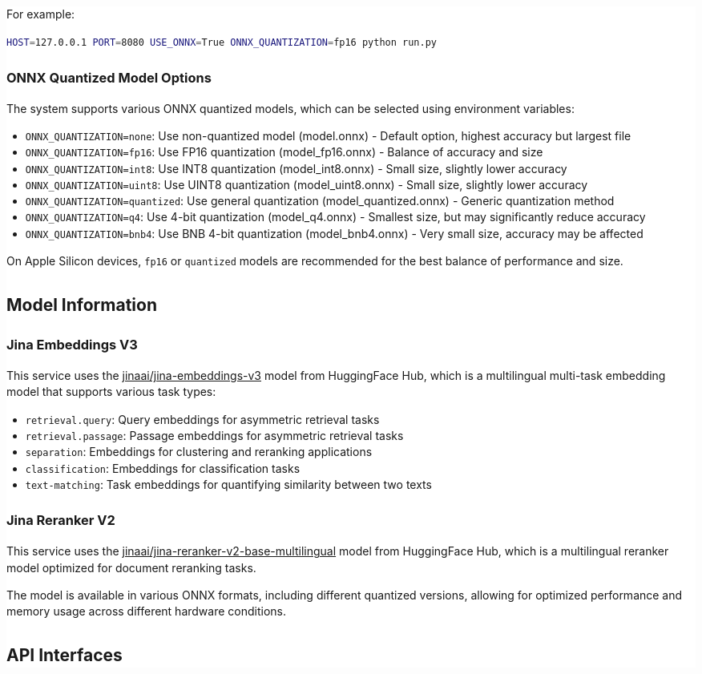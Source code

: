 For example:

```bash
HOST=127.0.0.1 PORT=8080 USE_ONNX=True ONNX_QUANTIZATION=fp16 python run.py
```

### ONNX Quantized Model Options

The system supports various ONNX quantized models, which can be selected using environment variables:

- `ONNX_QUANTIZATION=none`: Use non-quantized model (model.onnx) - Default option, highest accuracy but largest file
- `ONNX_QUANTIZATION=fp16`: Use FP16 quantization (model_fp16.onnx) - Balance of accuracy and size
- `ONNX_QUANTIZATION=int8`: Use INT8 quantization (model_int8.onnx) - Small size, slightly lower accuracy
- `ONNX_QUANTIZATION=uint8`: Use UINT8 quantization (model_uint8.onnx) - Small size, slightly lower accuracy
- `ONNX_QUANTIZATION=quantized`: Use general quantization (model_quantized.onnx) - Generic quantization method
- `ONNX_QUANTIZATION=q4`: Use 4-bit quantization (model_q4.onnx) - Smallest size, but may significantly reduce accuracy
- `ONNX_QUANTIZATION=bnb4`: Use BNB 4-bit quantization (model_bnb4.onnx) - Very small size, accuracy may be affected

On Apple Silicon devices, `fp16` or `quantized` models are recommended for the best balance of performance and size.

## Model Information

### Jina Embeddings V3

This service uses the [jinaai/jina-embeddings-v3](https://huggingface.co/jinaai/jina-embeddings-v3) model from HuggingFace Hub, which is a multilingual multi-task embedding model that supports various task types:

- `retrieval.query`: Query embeddings for asymmetric retrieval tasks
- `retrieval.passage`: Passage embeddings for asymmetric retrieval tasks
- `separation`: Embeddings for clustering and reranking applications
- `classification`: Embeddings for classification tasks
- `text-matching`: Task embeddings for quantifying similarity between two texts

### Jina Reranker V2

This service uses the [jinaai/jina-reranker-v2-base-multilingual](https://huggingface.co/jinaai/jina-reranker-v2-base-multilingual) model from HuggingFace Hub, which is a multilingual reranker model optimized for document reranking tasks.

The model is available in various ONNX formats, including different quantized versions, allowing for optimized performance and memory usage across different hardware conditions.

## API Interfaces
